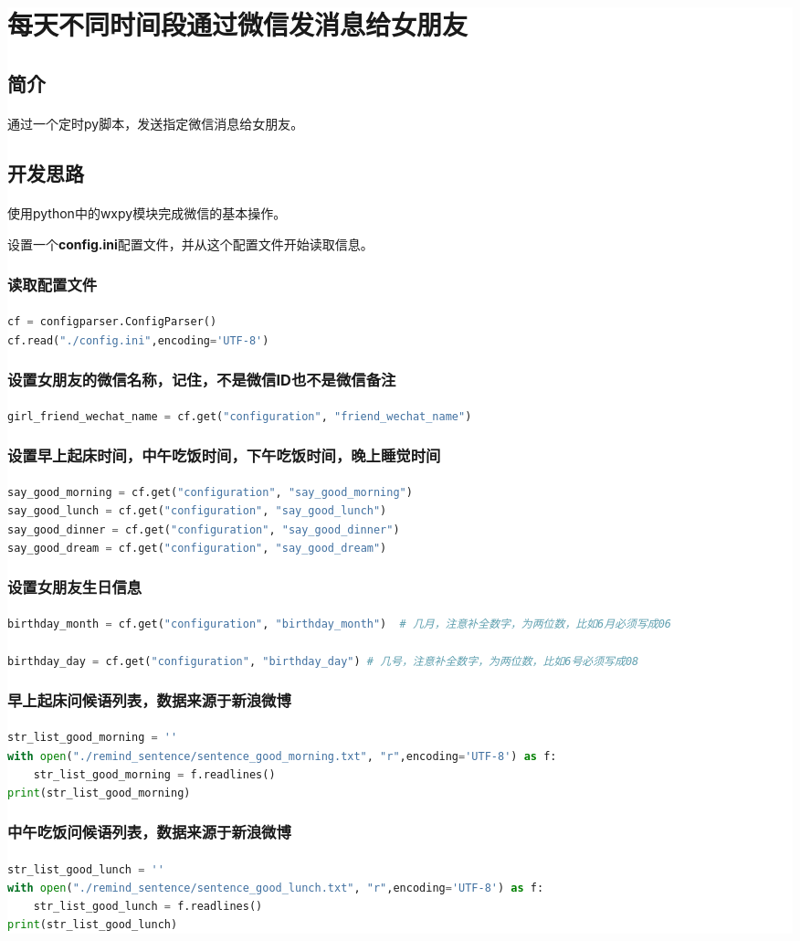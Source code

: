 # 每天不同时间段通过微信发消息给女朋友

## 简介
通过一个定时py脚本，发送指定微信消息给女朋友。

## 开发思路
使用python中的wxpy模块完成微信的基本操作。

设置一个**config.ini**配置文件，并从这个配置文件开始读取信息。

### 读取配置文件

```python
cf = configparser.ConfigParser()
cf.read("./config.ini",encoding='UTF-8')
```

### 设置女朋友的微信名称，记住，不是微信ID也不是微信备注

```python
girl_friend_wechat_name = cf.get("configuration", "friend_wechat_name")
```

### 设置早上起床时间，中午吃饭时间，下午吃饭时间，晚上睡觉时间

```python
say_good_morning = cf.get("configuration", "say_good_morning")
say_good_lunch = cf.get("configuration", "say_good_lunch")
say_good_dinner = cf.get("configuration", "say_good_dinner")
say_good_dream = cf.get("configuration", "say_good_dream")
```

### 设置女朋友生日信息
```python
birthday_month = cf.get("configuration", "birthday_month")  # 几月，注意补全数字，为两位数，比如6月必须写成06

birthday_day = cf.get("configuration", "birthday_day") # 几号，注意补全数字，为两位数，比如6号必须写成08
```

### 早上起床问候语列表，数据来源于新浪微博
```python
str_list_good_morning = ''
with open("./remind_sentence/sentence_good_morning.txt", "r",encoding='UTF-8') as f:
    str_list_good_morning = f.readlines()
print(str_list_good_morning)
```

### 中午吃饭问候语列表，数据来源于新浪微博
```python
str_list_good_lunch = ''
with open("./remind_sentence/sentence_good_lunch.txt", "r",encoding='UTF-8') as f:
    str_list_good_lunch = f.readlines()
print(str_list_good_lunch)
```
